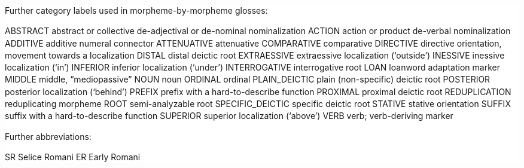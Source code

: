 Further category labels used in morpheme-by-morpheme glosses:

ABSTRACT	abstract or collective de-adjectival or de-nominal nominalization
ACTION	action or product de-verbal nominalization
ADDITIVE	additive numeral connector
ATTENUATIVE	attenuative
COMPARATIVE	comparative
DIRECTIVE	directive orientation, movement towards a localization
DISTAL	distal deictic root
EXTRAESSIVE	extraessive localization (‘outside’)
INESSIVE	inessive localization (‘in’)
INFERIOR	inferior localization (‘under’)
INTERROGATIVE	interrogative root
LOAN	loanword adaptation marker
MIDDLE	middle, “mediopassive”
NOUN	noun
ORDINAL	ordinal
PLAIN_DEICTIC	plain (non-specific) deictic root
POSTERIOR	posterior localization (‘behind’)
PREFIX	prefix with a hard-to-describe function
PROXIMAL	proximal deictic root
REDUPLICATION	reduplicating morpheme
ROOT	semi-analyzable root
SPECIFIC_DEICTIC	specific deictic root
STATIVE	stative orientation
SUFFIX	suffix with a hard-to-describe function
SUPERIOR	superior localization (‘above’)
VERB	verb; verb-deriving marker

Further abbreviations:

SR	Selice Romani
ER	Early Romani

